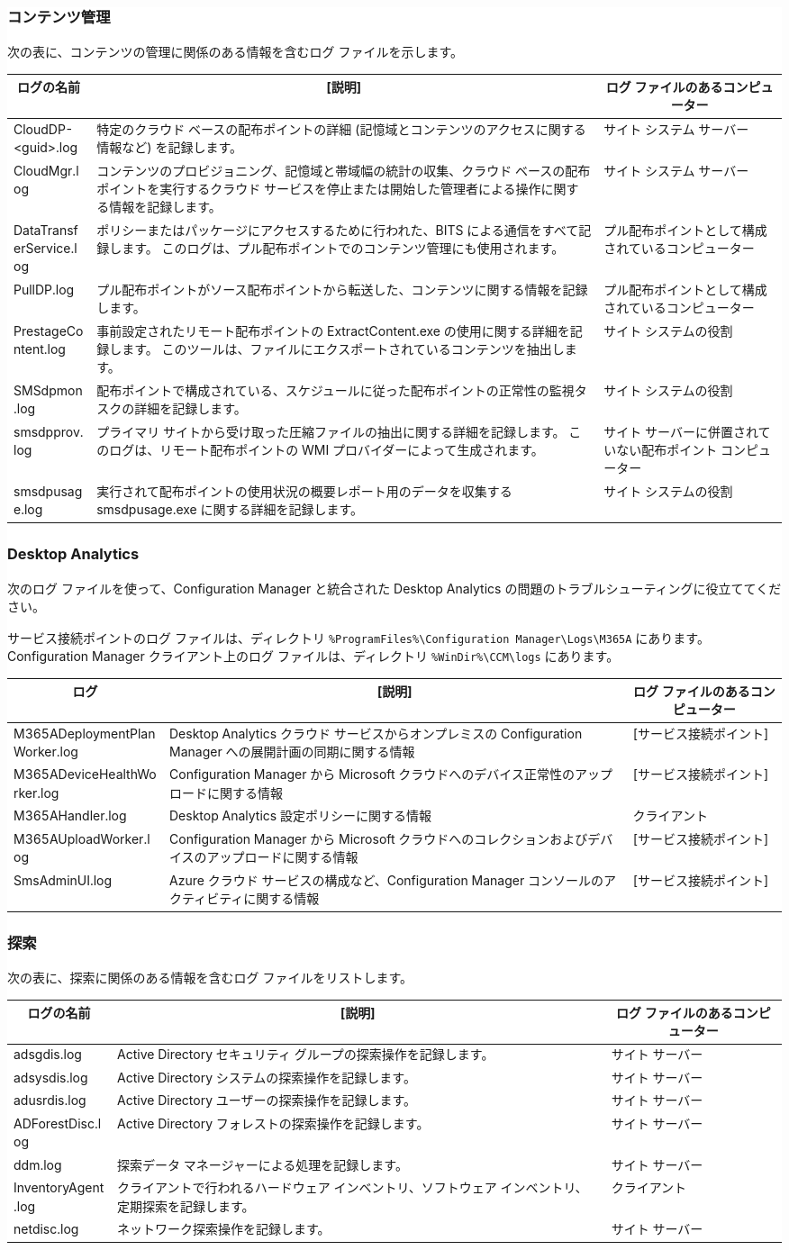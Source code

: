 ### <a name="content-management"></a><a name="BKMK_ContentLog"></a> コンテンツ管理

次の表に、コンテンツの管理に関係のある情報を含むログ ファイルを示します。  

|ログの名前|[説明]|ログ ファイルのあるコンピューター|  
|--------------|-----------------|----------------------------|  
|CloudDP-&lt;guid\>.log|特定のクラウド ベースの配布ポイントの詳細 (記憶域とコンテンツのアクセスに関する情報など) を記録します。|サイト システム サーバー|  
|CloudMgr.log|コンテンツのプロビジョニング、記憶域と帯域幅の統計の収集、クラウド ベースの配布ポイントを実行するクラウド サービスを停止または開始した管理者による操作に関する情報を記録します。|サイト システム サーバー|  
|DataTransferService.log|ポリシーまたはパッケージにアクセスするために行われた、BITS による通信をすべて記録します。 このログは、プル配布ポイントでのコンテンツ管理にも使用されます。|プル配布ポイントとして構成されているコンピューター|  
|PullDP.log|プル配布ポイントがソース配布ポイントから転送した、コンテンツに関する情報を記録します。|プル配布ポイントとして構成されているコンピューター|  
|PrestageContent.log|事前設定されたリモート配布ポイントの ExtractContent.exe の使用に関する詳細を記録します。 このツールは、ファイルにエクスポートされているコンテンツを抽出します。|サイト システムの役割|  
|SMSdpmon.log|配布ポイントで構成されている、スケジュールに従った配布ポイントの正常性の監視タスクの詳細を記録します。|サイト システムの役割|  
|smsdpprov.log|プライマリ サイトから受け取った圧縮ファイルの抽出に関する詳細を記録します。 このログは、リモート配布ポイントの WMI プロバイダーによって生成されます。|サイト サーバーに併置されていない配布ポイント コンピューター|  
|smsdpusage.log|実行されて配布ポイントの使用状況の概要レポート用のデータを収集する smsdpusage.exe に関する詳細を記録します。|サイト システムの役割|  

### <a name="desktop-analytics"></a>Desktop Analytics

次のログ ファイルを使って、Configuration Manager と統合された Desktop Analytics の問題のトラブルシューティングに役立ててください。

サービス接続ポイントのログ ファイルは、ディレクトリ `%ProgramFiles%\Configuration Manager\Logs\M365A` にあります。
Configuration Manager クライアント上のログ ファイルは、ディレクトリ `%WinDir%\CCM\logs` にあります。

| ログ | [説明] |ログ ファイルのあるコンピューター|
|---------|---------|---------|
| M365ADeploymentPlanWorker.log | Desktop Analytics クラウド サービスからオンプレミスの Configuration Manager への展開計画の同期に関する情報 |[サービス接続ポイント]|
| M365ADeviceHealthWorker.log | Configuration Manager から Microsoft クラウドへのデバイス正常性のアップロードに関する情報 |[サービス接続ポイント]|
| M365AHandler.log | Desktop Analytics 設定ポリシーに関する情報 |クライアント|
| M365AUploadWorker.log | Configuration Manager から Microsoft クラウドへのコレクションおよびデバイスのアップロードに関する情報 |[サービス接続ポイント]|
| SmsAdminUI.log | Azure クラウド サービスの構成など、Configuration Manager コンソールのアクティビティに関する情報  |[サービス接続ポイント]|

### <a name="discovery"></a><a name="BKMK_DiscoveryLog"></a> 探索

次の表に、探索に関係のある情報を含むログ ファイルをリストします。  

|ログの名前|[説明]|ログ ファイルのあるコンピューター|  
|--------------|-----------------|----------------------------|  
|adsgdis.log|Active Directory セキュリティ グループの探索操作を記録します。|サイト サーバー|  
|adsysdis.log|Active Directory システムの探索操作を記録します。|サイト サーバー|  
|adusrdis.log|Active Directory ユーザーの探索操作を記録します。|サイト サーバー|  
|ADForestDisc.log|Active Directory フォレストの探索操作を記録します。|サイト サーバー|  
|ddm.log|探索データ マネージャーによる処理を記録します。|サイト サーバー|  
|InventoryAgent.log|クライアントで行われるハードウェア インベントリ、ソフトウェア インベントリ、定期探索を記録します。|クライアント|  
|netdisc.log|ネットワーク探索操作を記録します。|サイト サーバー|  
